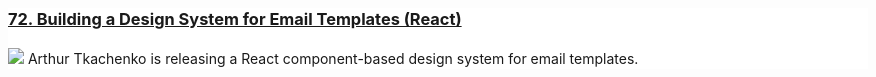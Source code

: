 ### [72. Building a Design System for Email Templates (React)](https://hackernoon.com/building-a-design-system-for-email-templates-react)
![](https://cdn.hackernoon.com/images/3nhao37bBEfHA9RTQ0WNVWfXPD02-qsa3nxz.jpeg)
Arthur Tkachenko is releasing a React component-based design system for email templates.

